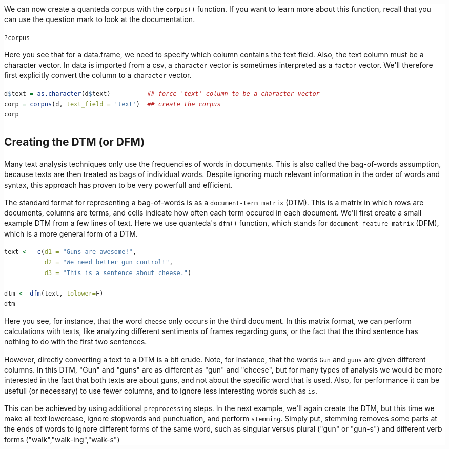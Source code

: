 We can now create a quanteda corpus with the `corpus()` function. If you want to learn more about this function, recall that you can use the question mark to look at the documentation.

``` r
?corpus
```

Here you see that for a data.frame, we need to specify which column contains the text field. Also, the text column must be a character vector. In data is imported from a csv, a `character` vector is sometimes interpreted as a `factor` vector. We'll therefore first explicitly convert the column to a `character` vector.

``` r
d$text = as.character(d$text)          ## force 'text' column to be a character vector
corp = corpus(d, text_field = 'text')  ## create the corpus
corp
```

Creating the DTM (or DFM)
-------------------------

Many text analysis techniques only use the frequencies of words in documents. This is also called the bag-of-words assumption, because texts are then treated as bags of individual words. Despite ignoring much relevant information in the order of words and syntax, this approach has proven to be very powerfull and efficient.

The standard format for representing a bag-of-words is as a `document-term matrix` (DTM). This is a matrix in which rows are documents, columns are terms, and cells indicate how often each term occured in each document. We'll first create a small example DTM from a few lines of text. Here we use quanteda's `dfm()` function, which stands for `document-feature matrix` (DFM), which is a more general form of a DTM.

``` r
text <-  c(d1 = "Guns are awesome!",
           d2 = "We need better gun control!",
           d3 = "This is a sentence about cheese.")

dtm <- dfm(text, tolower=F)
dtm
```

Here you see, for instance, that the word `cheese` only occurs in the third document. In this matrix format, we can perform calculations with texts, like analyzing different sentiments of frames regarding guns, or the fact that the third sentence has nothing to do with the first two sentences.

However, directly converting a text to a DTM is a bit crude. Note, for instance, that the words `Gun` and `guns` are given different columns. In this DTM, "Gun" and "guns" are as different as "gun" and "cheese", but for many types of analysis we would be more interested in the fact that both texts are about guns, and not about the specific word that is used. Also, for performance it can be usefull (or necessary) to use fewer columns, and to ignore less interesting words such as `is`.

This can be achieved by using additional `preprocessing` steps. In the next example, we'll again create the DTM, but this time we make all text lowercase, ignore stopwords and punctuation, and perform `stemming`. Simply put, stemming removes some parts at the ends of words to ignore different forms of the same word, such as singular versus plural ("gun" or "gun-s") and different verb forms ("walk","walk-ing","walk-s")
